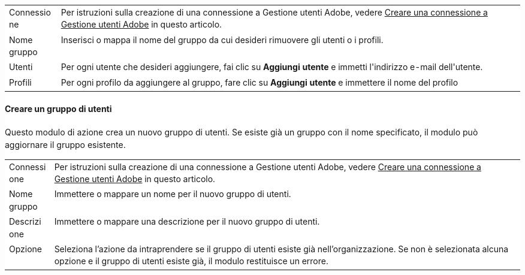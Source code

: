 <table style="table-layout:auto"> 
 <col> 
 <col> 
 <tbody> 
  <tr> 
   <td role="rowheader">Connessione</td> 
   <td>Per istruzioni sulla creazione di una connessione a Gestione utenti Adobe, vedere <a href="#create-a-connection-to-adobe-user-management" class="MCXref xref" >Creare una connessione a Gestione utenti Adobe</a> in questo articolo.</td> 
  </tr> 
  <tr> 
   <td role="rowheader">Nome gruppo</td> 
   <td>Inserisci o mappa il nome del gruppo da cui desideri rimuovere gli utenti o i profili.</td> 
  </tr> 
  <tr> 
   <td role="rowheader">Utenti</td> 
   <td>Per ogni utente che desideri aggiungere, fai clic su <b>Aggiungi utente</b> e immetti l'indirizzo e-mail dell'utente.</td> 
  </tr> 
  <tr> 
   <td role="rowheader">Profili</td> 
   <td>Per ogni profilo da aggiungere al gruppo, fare clic su <b>Aggiungi utente</b> e immettere il nome del profilo</td> 
  </tr> 
 </tbody> 
</table>

#### Creare un gruppo di utenti

Questo modulo di azione crea un nuovo gruppo di utenti. Se esiste già un gruppo con il nome specificato, il modulo può aggiornare il gruppo esistente.

<table style="table-layout:auto"> 
 <col> 
 <col> 
 <tbody> 
  <tr> 
   <td role="rowheader">Connessione</td> 
   <td>Per istruzioni sulla creazione di una connessione a Gestione utenti Adobe, vedere <a href="#create-a-connection-to-adobe-user-management" class="MCXref xref" >Creare una connessione a Gestione utenti Adobe</a> in questo articolo.</td> 
  </tr> 
  <tr> 
   <td role="rowheader">Nome gruppo</td> 
   <td>Immettere o mappare un nome per il nuovo gruppo di utenti.</td> 
  </tr> 
  <tr> 
   <td role="rowheader">Descrizione</td> 
   <td>Immettere o mappare una descrizione per il nuovo gruppo di utenti.</td> 
  </tr> 
  <tr> 
   <td role="rowheader">Opzione</td> 
   <td>Seleziona l’azione da intraprendere se il gruppo di utenti esiste già nell’organizzazione. Se non è selezionata alcuna opzione e il gruppo di utenti esiste già, il modulo restituisce un errore.</td> 
  </tr> 
 </tbody> 
</table>

